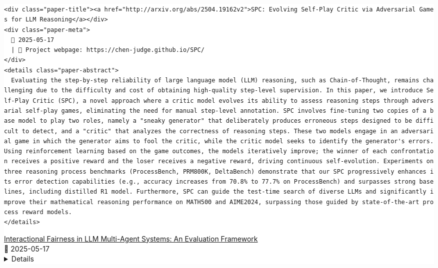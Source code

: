     <div class="paper-title"><a href="http://arxiv.org/abs/2504.19162v2">SPC: Evolving Self-Play Critic via Adversarial Games for LLM Reasoning</a></div>
    <div class="paper-meta">
      📅 2025-05-17
      | 💬 Project webpage: https://chen-judge.github.io/SPC/
    </div>
    <details class="paper-abstract">
      Evaluating the step-by-step reliability of large language model (LLM) reasoning, such as Chain-of-Thought, remains challenging due to the difficulty and cost of obtaining high-quality step-level supervision. In this paper, we introduce Self-Play Critic (SPC), a novel approach where a critic model evolves its ability to assess reasoning steps through adversarial self-play games, eliminating the need for manual step-level annotation. SPC involves fine-tuning two copies of a base model to play two roles, namely a "sneaky generator" that deliberately produces erroneous steps designed to be difficult to detect, and a "critic" that analyzes the correctness of reasoning steps. These two models engage in an adversarial game in which the generator aims to fool the critic, while the critic model seeks to identify the generator's errors. Using reinforcement learning based on the game outcomes, the models iteratively improve; the winner of each confrontation receives a positive reward and the loser receives a negative reward, driving continuous self-evolution. Experiments on three reasoning process benchmarks (ProcessBench, PRM800K, DeltaBench) demonstrate that our SPC progressively enhances its error detection capabilities (e.g., accuracy increases from 70.8% to 77.7% on ProcessBench) and surpasses strong baselines, including distilled R1 model. Furthermore, SPC can guide the test-time search of diverse LLMs and significantly improve their mathematical reasoning performance on MATH500 and AIME2024, surpassing those guided by state-of-the-art process reward models.
    </details>
</div>
<div class="paper-card">
    <div class="paper-title"><a href="http://arxiv.org/abs/2505.12001v1">Interactional Fairness in LLM Multi-Agent Systems: An Evaluation Framework</a></div>
    <div class="paper-meta">
      📅 2025-05-17
    </div>
    <details class="paper-abstract">
